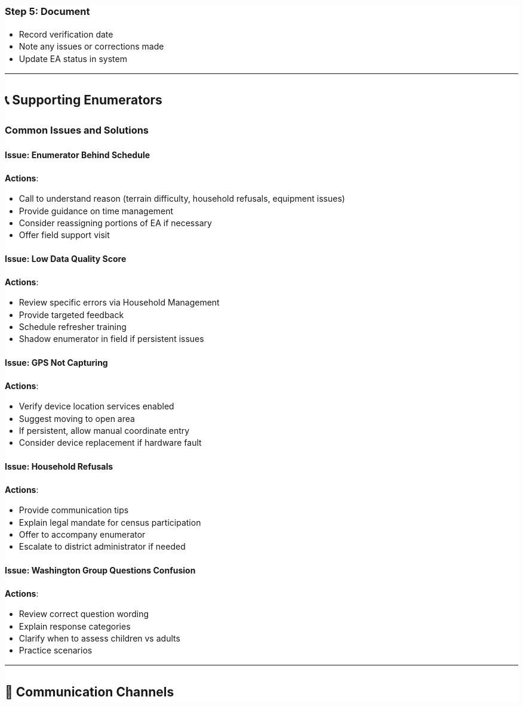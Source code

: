 ### Step 5: Document
- Record verification date
- Note any issues or corrections made
- Update EA status in system

---

## 📞 Supporting Enumerators

### Common Issues and Solutions

#### Issue: Enumerator Behind Schedule
**Actions**:
- Call to understand reason (terrain difficulty, household refusals, equipment issues)
- Provide guidance on time management
- Consider reassigning portions of EA if necessary
- Offer field support visit

#### Issue: Low Data Quality Score
**Actions**:
- Review specific errors via Household Management
- Provide targeted feedback
- Schedule refresher training
- Shadow enumerator in field if persistent issues

#### Issue: GPS Not Capturing
**Actions**:
- Verify device location services enabled
- Suggest moving to open area
- If persistent, allow manual coordinate entry
- Consider device replacement if hardware fault

#### Issue: Household Refusals
**Actions**:
- Provide communication tips
- Explain legal mandate for census participation
- Offer to accompany enumerator
- Escalate to district administrator if needed

#### Issue: Washington Group Questions Confusion
**Actions**:
- Review correct question wording
- Explain response categories
- Clarify when to assess children vs adults
- Practice scenarios

---

## 📱 Communication Channels
